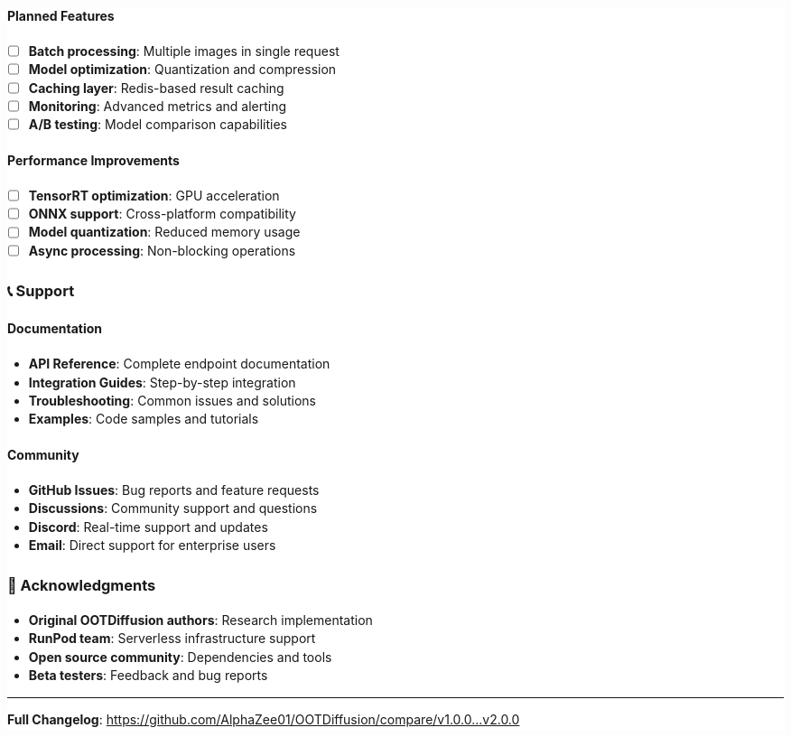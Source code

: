 #### Planned Features
- [ ] **Batch processing**: Multiple images in single request
- [ ] **Model optimization**: Quantization and compression
- [ ] **Caching layer**: Redis-based result caching
- [ ] **Monitoring**: Advanced metrics and alerting
- [ ] **A/B testing**: Model comparison capabilities

#### Performance Improvements
- [ ] **TensorRT optimization**: GPU acceleration
- [ ] **ONNX support**: Cross-platform compatibility
- [ ] **Model quantization**: Reduced memory usage
- [ ] **Async processing**: Non-blocking operations

### 📞 Support

#### Documentation
- **API Reference**: Complete endpoint documentation
- **Integration Guides**: Step-by-step integration
- **Troubleshooting**: Common issues and solutions
- **Examples**: Code samples and tutorials

#### Community
- **GitHub Issues**: Bug reports and feature requests
- **Discussions**: Community support and questions
- **Discord**: Real-time support and updates
- **Email**: Direct support for enterprise users

### 🎉 Acknowledgments

- **Original OOTDiffusion authors**: Research implementation
- **RunPod team**: Serverless infrastructure support
- **Open source community**: Dependencies and tools
- **Beta testers**: Feedback and bug reports

---

**Full Changelog**: https://github.com/AlphaZee01/OOTDiffusion/compare/v1.0.0...v2.0.0
